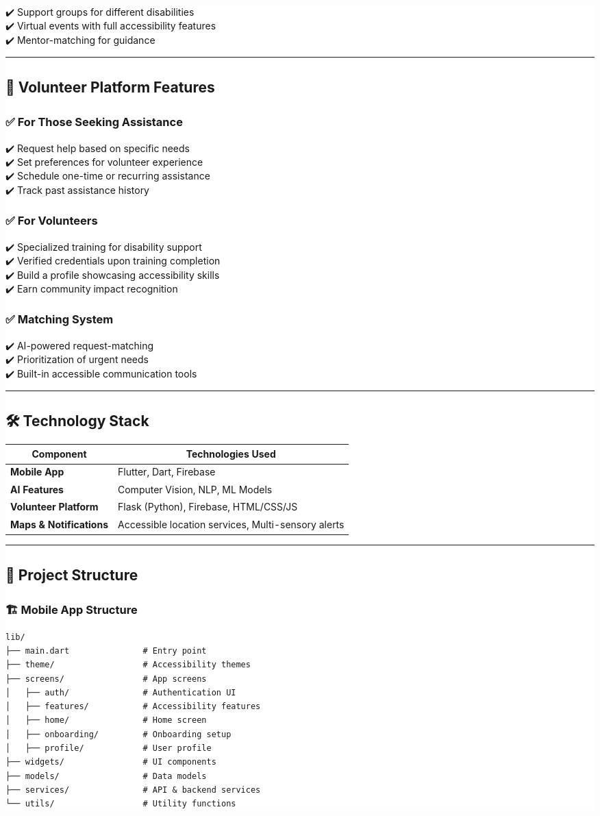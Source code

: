 ✔️ Support groups for different disabilities  
✔️ Virtual events with full accessibility features  
✔️ Mentor-matching for guidance  

---

## 🤝 Volunteer Platform Features  

### ✅ For Those Seeking Assistance  
✔️ Request help based on specific needs  
✔️ Set preferences for volunteer experience  
✔️ Schedule one-time or recurring assistance  
✔️ Track past assistance history  

### ✅ For Volunteers  
✔️ Specialized training for disability support  
✔️ Verified credentials upon training completion  
✔️ Build a profile showcasing accessibility skills  
✔️ Earn community impact recognition  

### ✅ Matching System  
✔️ AI-powered request-matching  
✔️ Prioritization of urgent needs  
✔️ Built-in accessible communication tools  

---

## 🛠 Technology Stack  

| Component            | Technologies Used |
|---------------------|-----------------|
| **Mobile App**     | Flutter, Dart, Firebase |
| **AI Features**    | Computer Vision, NLP, ML Models |
| **Volunteer Platform** | Flask (Python), Firebase, HTML/CSS/JS |
| **Maps & Notifications** | Accessible location services, Multi-sensory alerts |

---

## 📂 Project Structure  

### 🏗 Mobile App Structure  
```
lib/
├── main.dart               # Entry point
├── theme/                  # Accessibility themes
├── screens/                # App screens
│   ├── auth/               # Authentication UI
│   ├── features/           # Accessibility features
│   ├── home/               # Home screen
│   ├── onboarding/         # Onboarding setup
│   ├── profile/            # User profile
├── widgets/                # UI components
├── models/                 # Data models
├── services/               # API & backend services
└── utils/                  # Utility functions
```
